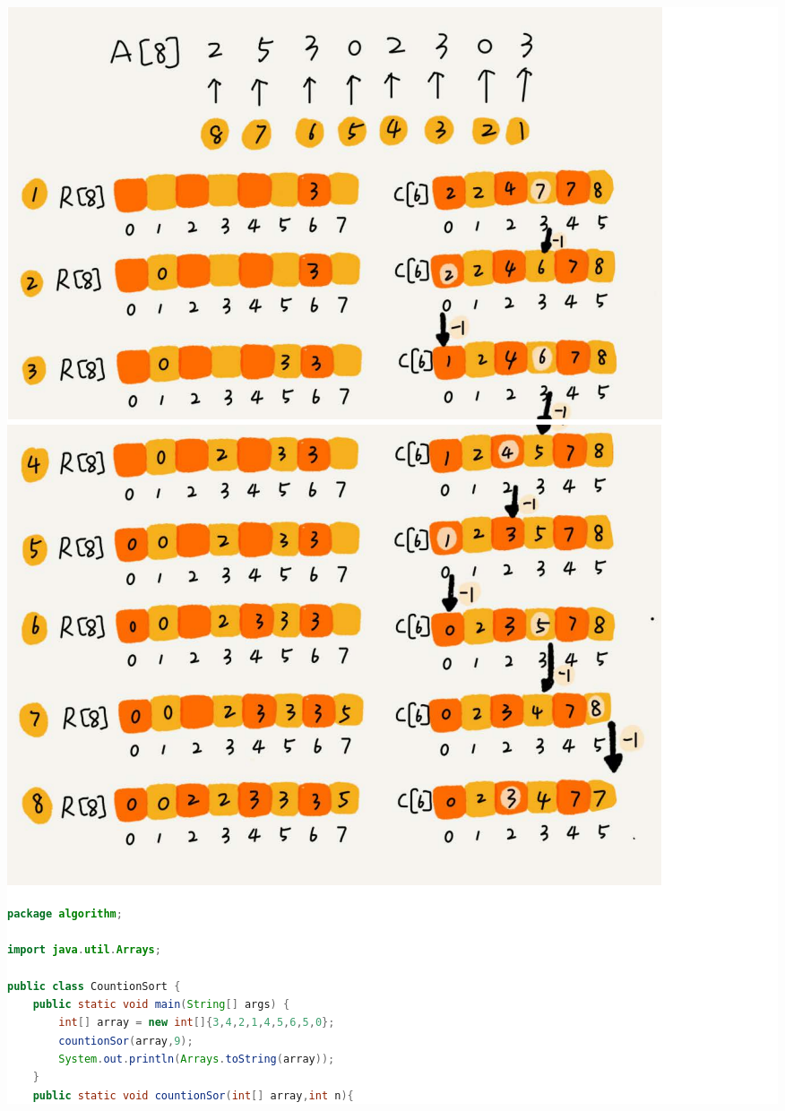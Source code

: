 ![RUNOOB 图片](images/CountingSort_3.png)  
![RUNOOB 图片](images/CountingSort_4.png) 
```java
package algorithm;

import java.util.Arrays;

public class CountionSort {
    public static void main(String[] args) {
        int[] array = new int[]{3,4,2,1,4,5,6,5,0};
        countionSor(array,9);
        System.out.println(Arrays.toString(array));
    }
    public static void countionSor(int[] array,int n){
```